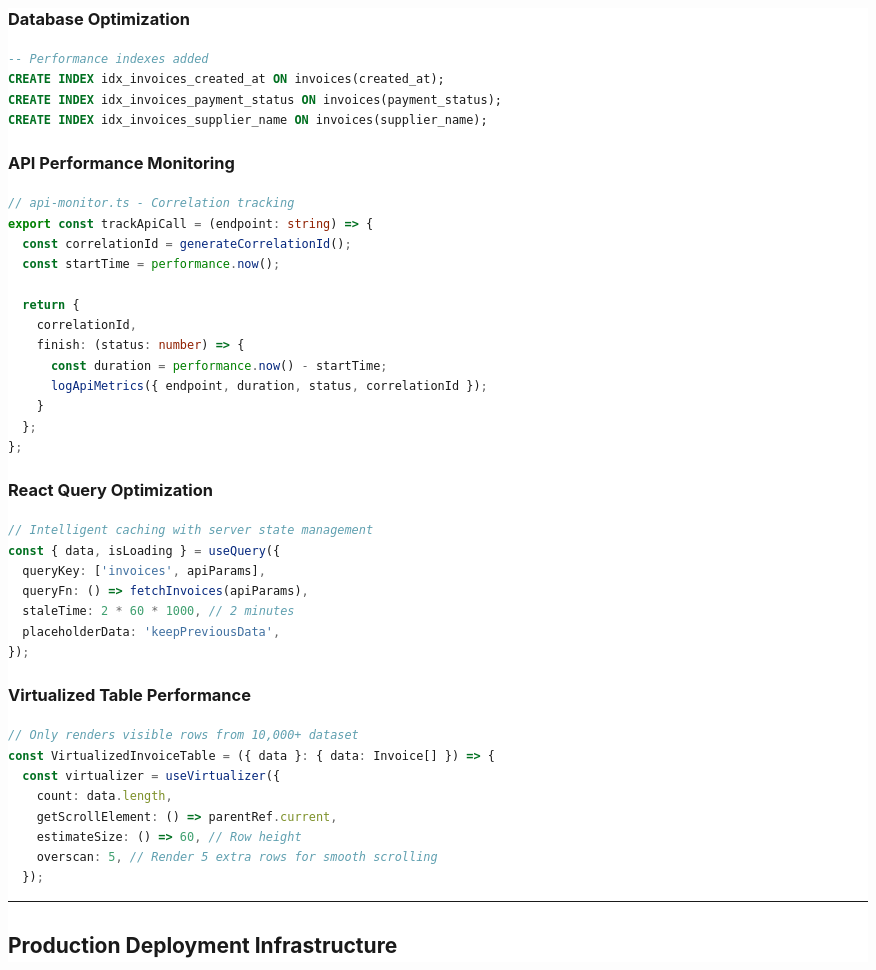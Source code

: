 ### Database Optimization
```sql
-- Performance indexes added
CREATE INDEX idx_invoices_created_at ON invoices(created_at);
CREATE INDEX idx_invoices_payment_status ON invoices(payment_status);
CREATE INDEX idx_invoices_supplier_name ON invoices(supplier_name);
```

### API Performance Monitoring
```typescript
// api-monitor.ts - Correlation tracking
export const trackApiCall = (endpoint: string) => {
  const correlationId = generateCorrelationId();
  const startTime = performance.now();
  
  return {
    correlationId,
    finish: (status: number) => {
      const duration = performance.now() - startTime;
      logApiMetrics({ endpoint, duration, status, correlationId });
    }
  };
};
```

### React Query Optimization
```typescript
// Intelligent caching with server state management
const { data, isLoading } = useQuery({
  queryKey: ['invoices', apiParams],
  queryFn: () => fetchInvoices(apiParams),
  staleTime: 2 * 60 * 1000, // 2 minutes
  placeholderData: 'keepPreviousData',
});
```

### Virtualized Table Performance
```typescript
// Only renders visible rows from 10,000+ dataset
const VirtualizedInvoiceTable = ({ data }: { data: Invoice[] }) => {
  const virtualizer = useVirtualizer({
    count: data.length,
    getScrollElement: () => parentRef.current,
    estimateSize: () => 60, // Row height
    overscan: 5, // Render 5 extra rows for smooth scrolling
  });
```

---

## Production Deployment Infrastructure
